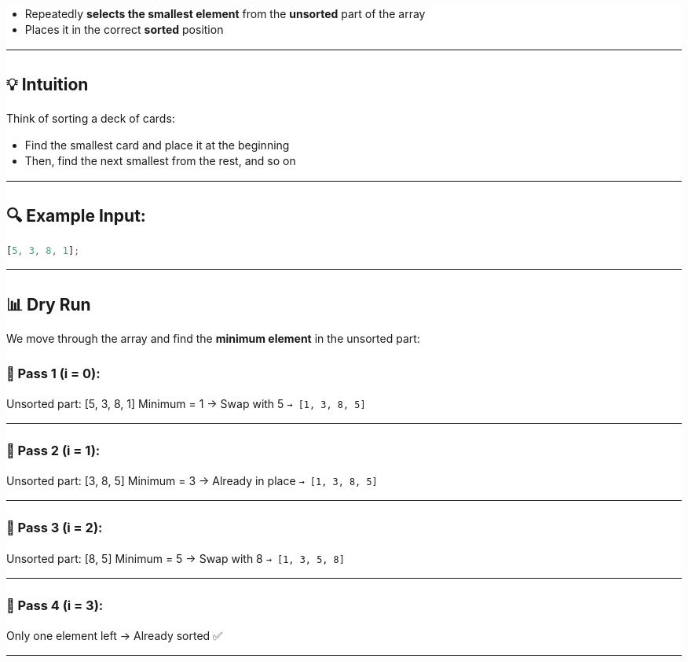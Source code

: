 - Repeatedly **selects the smallest element** from the **unsorted** part of the array
- Places it in the correct **sorted** position

---

## 💡 **Intuition**

Think of sorting a deck of cards:

- Find the smallest card and place it at the beginning
- Then, find the next smallest from the rest, and so on

---

## 🔍 **Example Input:**

```js
[5, 3, 8, 1];
```

---

## 📊 **Dry Run**

We move through the array and find the **minimum element** in the unsorted part:

### 🔁 Pass 1 (i = 0):

Unsorted part: \[5, 3, 8, 1]
Minimum = 1 → Swap with 5
`→ [1, 3, 8, 5]`

---

### 🔁 Pass 2 (i = 1):

Unsorted part: \[3, 8, 5]
Minimum = 3 → Already in place
`→ [1, 3, 8, 5]`

---

### 🔁 Pass 3 (i = 2):

Unsorted part: \[8, 5]
Minimum = 5 → Swap with 8
`→ [1, 3, 5, 8]`

---

### 🔁 Pass 4 (i = 3):

Only one element left → Already sorted ✅

---